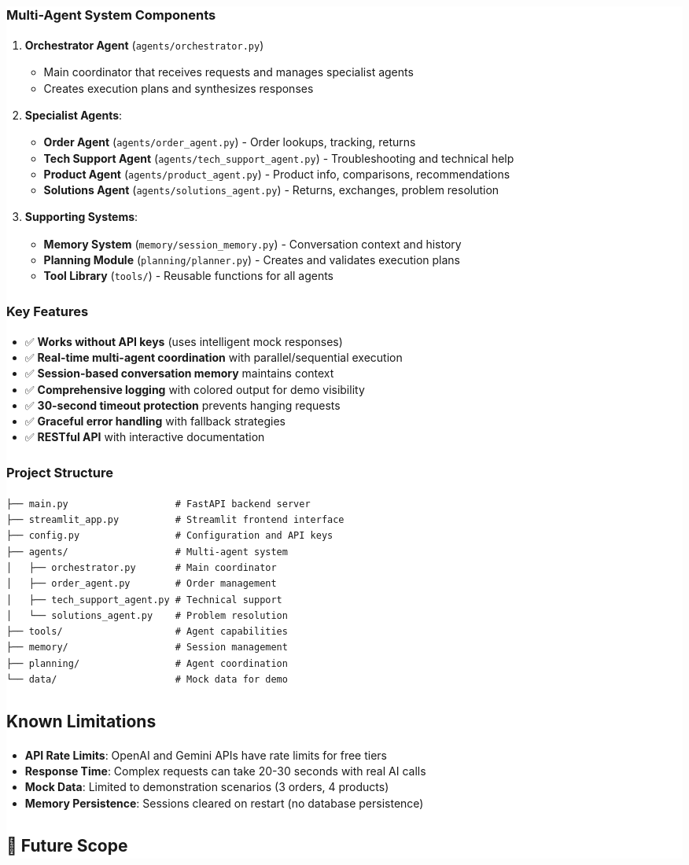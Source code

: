 ### Multi-Agent System Components

1. **Orchestrator Agent** (`agents/orchestrator.py`)
   - Main coordinator that receives requests and manages specialist agents
   - Creates execution plans and synthesizes responses

2. **Specialist Agents**:
   - **Order Agent** (`agents/order_agent.py`) - Order lookups, tracking, returns
   - **Tech Support Agent** (`agents/tech_support_agent.py`) - Troubleshooting and technical help
   - **Product Agent** (`agents/product_agent.py`) - Product info, comparisons, recommendations  
   - **Solutions Agent** (`agents/solutions_agent.py`) - Returns, exchanges, problem resolution

3. **Supporting Systems**:
   - **Memory System** (`memory/session_memory.py`) - Conversation context and history
   - **Planning Module** (`planning/planner.py`) - Creates and validates execution plans
   - **Tool Library** (`tools/`) - Reusable functions for all agents

### Key Features

- ✅ **Works without API keys** (uses intelligent mock responses)
- ✅ **Real-time multi-agent coordination** with parallel/sequential execution
- ✅ **Session-based conversation memory** maintains context
- ✅ **Comprehensive logging** with colored output for demo visibility
- ✅ **30-second timeout protection** prevents hanging requests
- ✅ **Graceful error handling** with fallback strategies
- ✅ **RESTful API** with interactive documentation

### Project Structure
```
├── main.py                   # FastAPI backend server
├── streamlit_app.py          # Streamlit frontend interface
├── config.py                 # Configuration and API keys
├── agents/                   # Multi-agent system
│   ├── orchestrator.py       # Main coordinator
│   ├── order_agent.py        # Order management
│   ├── tech_support_agent.py # Technical support
│   └── solutions_agent.py    # Problem resolution
├── tools/                    # Agent capabilities
├── memory/                   # Session management
├── planning/                 # Agent coordination
└── data/                     # Mock data for demo
```

## **Known Limitations**

- **API Rate Limits**: OpenAI and Gemini APIs have rate limits for free tiers
- **Response Time**: Complex requests can take 20-30 seconds with real AI calls
- **Mock Data**: Limited to demonstration scenarios (3 orders, 4 products)
- **Memory Persistence**: Sessions cleared on restart (no database persistence)

## 🚀 **Future Scope**
